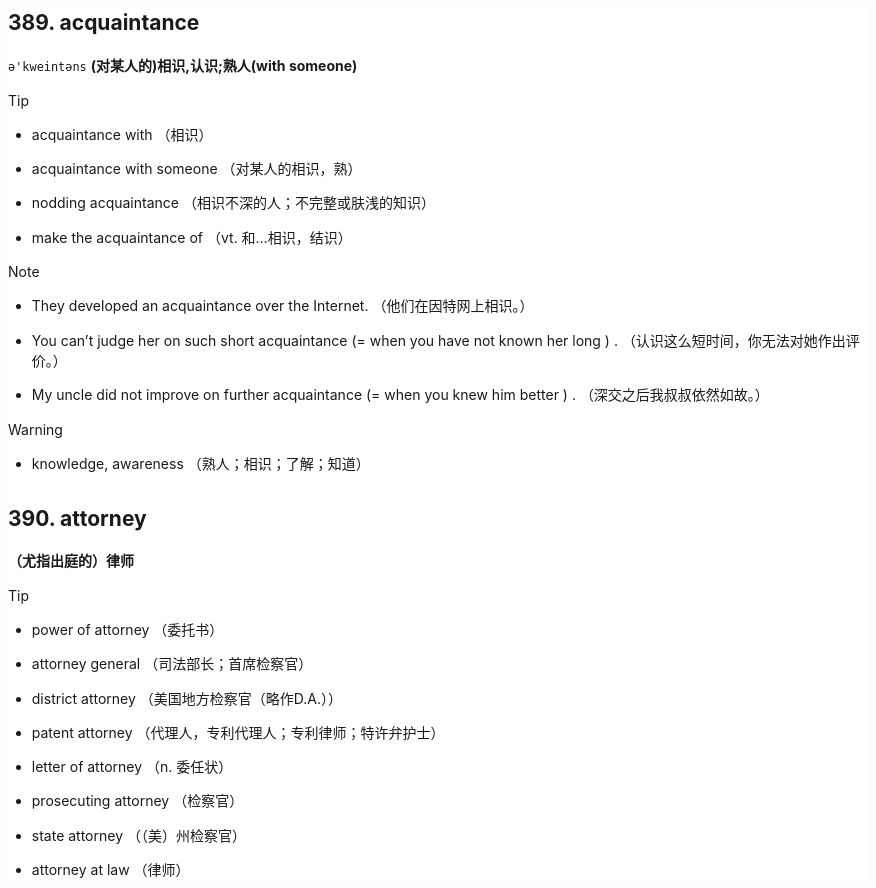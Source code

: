 ## 389. acquaintance

`ə'kweintəns`  **(对某人的)相识,认识;熟人(with someone)**

> [!TIP]
>
> - acquaintance with （相识）
>
> - acquaintance with someone （对某人的相识，熟）
>
> - nodding acquaintance （相识不深的人；不完整或肤浅的知识）
>
> - make the acquaintance of （vt. 和…相识，结识）
>

> [!NOTE]
>
> - They developed an acquaintance over the Internet. （他们在因特网上相识。）
>
> - You can’t judge her on such short acquaintance (=  when you have not known her long  ) . （认识这么短时间，你无法对她作出评价。）
>
> - My uncle did not improve on further acquaintance (=  when you knew him better  ) . （深交之后我叔叔依然如故。）
>

> [!WARNING]
>
> - knowledge, awareness （熟人；相识；了解；知道）
>

## 390. attorney

**（尤指出庭的）律师**

> [!TIP]
>
> - power of attorney （委托书）
>
> - attorney general （司法部长；首席检察官）
>
> - district attorney （美国地方检察官（略作D.A.））
>
> - patent attorney （代理人，专利代理人；专利律师；特许弁护士）
>
> - letter of attorney （n. 委任状）
>
> - prosecuting attorney （检察官）
>
> - state attorney （（美）州检察官）
>
> - attorney at law （律师）
>
